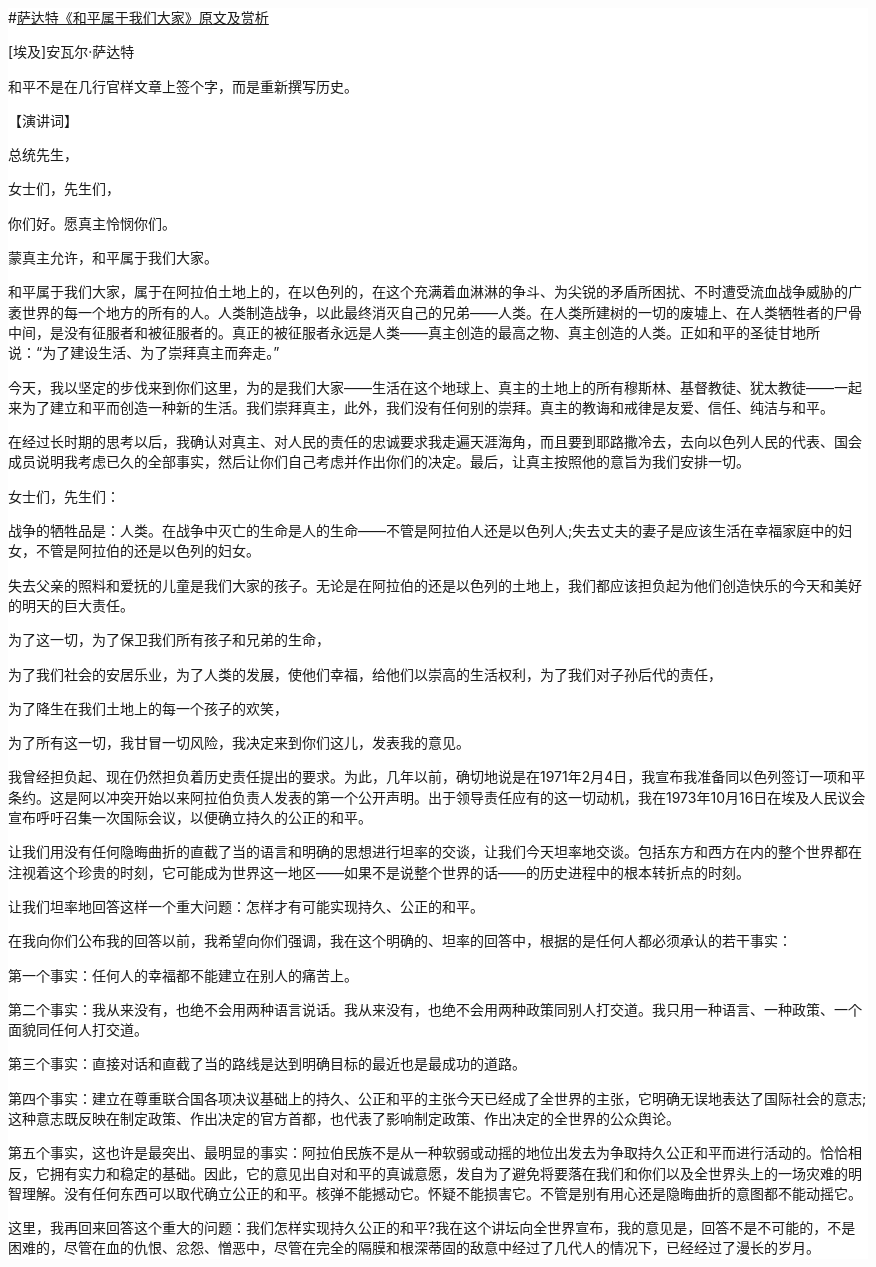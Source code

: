 #[萨达特《和平属于我们大家》原文及赏析](https://www.vrrw.net/wx/14619.html)

[埃及]安瓦尔·萨达特

和平不是在几行官样文章上签个字，而是重新撰写历史。

【演讲词】

总统先生，

女士们，先生们，

你们好。愿真主怜悯你们。

蒙真主允许，和平属于我们大家。

和平属于我们大家，属于在阿拉伯土地上的，在以色列的，在这个充满着血淋淋的争斗、为尖锐的矛盾所困扰、不时遭受流血战争威胁的广袤世界的每一个地方的所有的人。人类制造战争，以此最终消灭自己的兄弟——人类。在人类所建树的一切的废墟上、在人类牺牲者的尸骨中间，是没有征服者和被征服者的。真正的被征服者永远是人类——真主创造的最高之物、真主创造的人类。正如和平的圣徒甘地所说：“为了建设生活、为了崇拜真主而奔走。”

今天，我以坚定的步伐来到你们这里，为的是我们大家——生活在这个地球上、真主的土地上的所有穆斯林、基督教徒、犹太教徒——一起来为了建立和平而创造一种新的生活。我们崇拜真主，此外，我们没有任何别的崇拜。真主的教诲和戒律是友爱、信任、纯洁与和平。

在经过长时期的思考以后，我确认对真主、对人民的责任的忠诚要求我走遍天涯海角，而且要到耶路撒冷去，去向以色列人民的代表、国会成员说明我考虑已久的全部事实，然后让你们自己考虑并作出你们的决定。最后，让真主按照他的意旨为我们安排一切。

女士们，先生们：

战争的牺牲品是：人类。在战争中灭亡的生命是人的生命——不管是阿拉伯人还是以色列人;失去丈夫的妻子是应该生活在幸福家庭中的妇女，不管是阿拉伯的还是以色列的妇女。

失去父亲的照料和爱抚的儿童是我们大家的孩子。无论是在阿拉伯的还是以色列的土地上，我们都应该担负起为他们创造快乐的今天和美好的明天的巨大责任。

为了这一切，为了保卫我们所有孩子和兄弟的生命，

为了我们社会的安居乐业，为了人类的发展，使他们幸福，给他们以崇高的生活权利，为了我们对子孙后代的责任，

为了降生在我们土地上的每一个孩子的欢笑，

为了所有这一切，我甘冒一切风险，我决定来到你们这儿，发表我的意见。

我曾经担负起、现在仍然担负着历史责任提出的要求。为此，几年以前，确切地说是在1971年2月4日，我宣布我准备同以色列签订一项和平条约。这是阿以冲突开始以来阿拉伯负责人发表的第一个公开声明。出于领导责任应有的这一切动机，我在1973年10月16日在埃及人民议会宣布呼吁召集一次国际会议，以便确立持久的公正的和平。

让我们用没有任何隐晦曲折的直截了当的语言和明确的思想进行坦率的交谈，让我们今天坦率地交谈。包括东方和西方在内的整个世界都在注视着这个珍贵的时刻，它可能成为世界这一地区——如果不是说整个世界的话——的历史进程中的根本转折点的时刻。

让我们坦率地回答这样一个重大问题：怎样才有可能实现持久、公正的和平。

在我向你们公布我的回答以前，我希望向你们强调，我在这个明确的、坦率的回答中，根据的是任何人都必须承认的若干事实：

第一个事实：任何人的幸福都不能建立在别人的痛苦上。

第二个事实：我从来没有，也绝不会用两种语言说话。我从来没有，也绝不会用两种政策同别人打交道。我只用一种语言、一种政策、一个面貌同任何人打交道。

第三个事实：直接对话和直截了当的路线是达到明确目标的最近也是最成功的道路。

第四个事实：建立在尊重联合国各项决议基础上的持久、公正和平的主张今天已经成了全世界的主张，它明确无误地表达了国际社会的意志;这种意志既反映在制定政策、作出决定的官方首都，也代表了影响制定政策、作出决定的全世界的公众舆论。

第五个事实，这也许是最突出、最明显的事实：阿拉伯民族不是从一种软弱或动摇的地位出发去为争取持久公正和平而进行活动的。恰恰相反，它拥有实力和稳定的基础。因此，它的意见出自对和平的真诚意愿，发自为了避免将要落在我们和你们以及全世界头上的一场灾难的明智理解。没有任何东西可以取代确立公正的和平。核弹不能撼动它。怀疑不能损害它。不管是别有用心还是隐晦曲折的意图都不能动摇它。

这里，我再回来回答这个重大的问题：我们怎样实现持久公正的和平?我在这个讲坛向全世界宣布，我的意见是，回答不是不可能的，不是困难的，尽管在血的仇恨、忿怨、憎恶中，尽管在完全的隔膜和根深蒂固的敌意中经过了几代人的情况下，已经经过了漫长的岁月。
